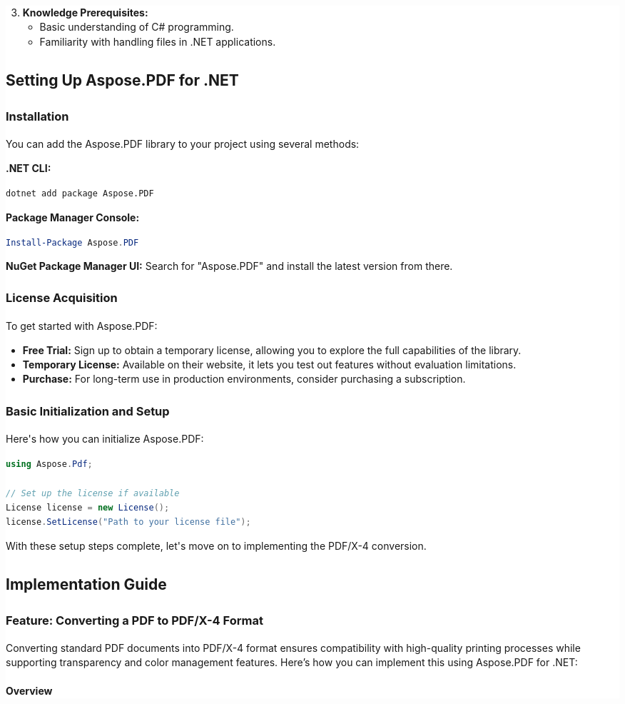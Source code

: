 3. **Knowledge Prerequisites:**
   - Basic understanding of C# programming.
   - Familiarity with handling files in .NET applications.

## Setting Up Aspose.PDF for .NET

### Installation

You can add the Aspose.PDF library to your project using several methods:

**.NET CLI:**
```bash
dotnet add package Aspose.PDF
```

**Package Manager Console:**
```powershell
Install-Package Aspose.PDF
```

**NuGet Package Manager UI:**
Search for "Aspose.PDF" and install the latest version from there.

### License Acquisition

To get started with Aspose.PDF:
- **Free Trial:** Sign up to obtain a temporary license, allowing you to explore the full capabilities of the library.
- **Temporary License:** Available on their website, it lets you test out features without evaluation limitations.
- **Purchase:** For long-term use in production environments, consider purchasing a subscription.

### Basic Initialization and Setup

Here's how you can initialize Aspose.PDF:
```csharp
using Aspose.Pdf;

// Set up the license if available
License license = new License();
license.SetLicense("Path to your license file");
```
With these setup steps complete, let's move on to implementing the PDF/X-4 conversion.

## Implementation Guide

### Feature: Converting a PDF to PDF/X-4 Format

Converting standard PDF documents into PDF/X-4 format ensures compatibility with high-quality printing processes while supporting transparency and color management features. Here’s how you can implement this using Aspose.PDF for .NET:

#### Overview
